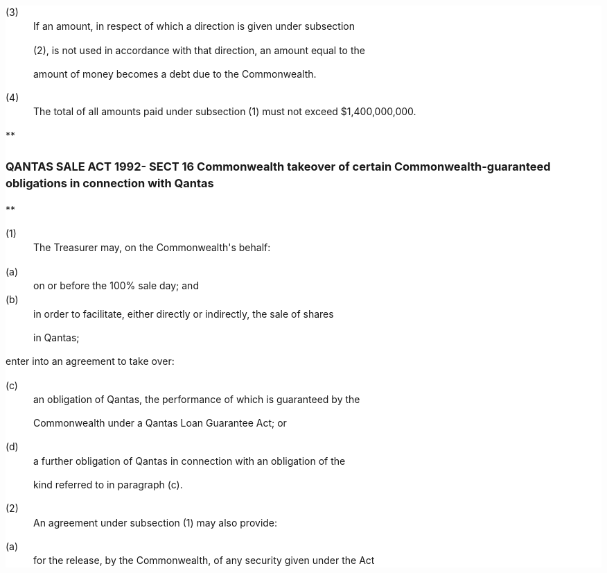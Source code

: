 </dd>

</dl></dl></dl></dl>

<dl compact="">

<dt>(3)</dt><dd>If an amount, in respect of which a direction is given under subsection

(2), is not used in accordance with that direction, an amount equal to the

amount of money becomes a debt due to the Commonwealth.</dd> <dt>(4)</dt><dd>The total of all amounts paid under subsection (1) must not exceed $1,400,000,000\. </dd> </dl>

**

###  QANTAS SALE ACT 1992- SECT 16  Commonwealth takeover of certain Commonwealth-guaranteed obligations in connection with Qantas 
**

<dl compact="">

<dt>(1)</dt><dd>The Treasurer may, on the Commonwealth's behalf:

</dd> </dl>

<dl compact=""><dl compact=""><dl compact="">

<dt>(a)</dt><dd>on or before the 100% sale day; and</dd>

<dt>(b)</dt><dd>in order to facilitate, either directly or indirectly, the sale of shares

in Qantas;

</dd>

</dl></dl></dl>

enter into an agreement to take over:

<dl compact=""><dl compact=""><dl compact="">

<dt>(c)</dt><dd>an obligation of Qantas, the performance of which is guaranteed by the

Commonwealth under a Qantas Loan Guarantee Act; or</dd>

<dt>(d)</dt><dd>a further obligation of Qantas in connection with an obligation of the

kind referred to in paragraph (c).

</dd>

</dl></dl></dl>

<dl compact="">

<dt>(2)</dt><dd>An agreement under subsection (1) may also provide:

</dd> </dl>

<dl compact=""><dl compact=""><dl compact="">

<dt>(a)</dt><dd>for the release, by the Commonwealth, of any security given under the Act
